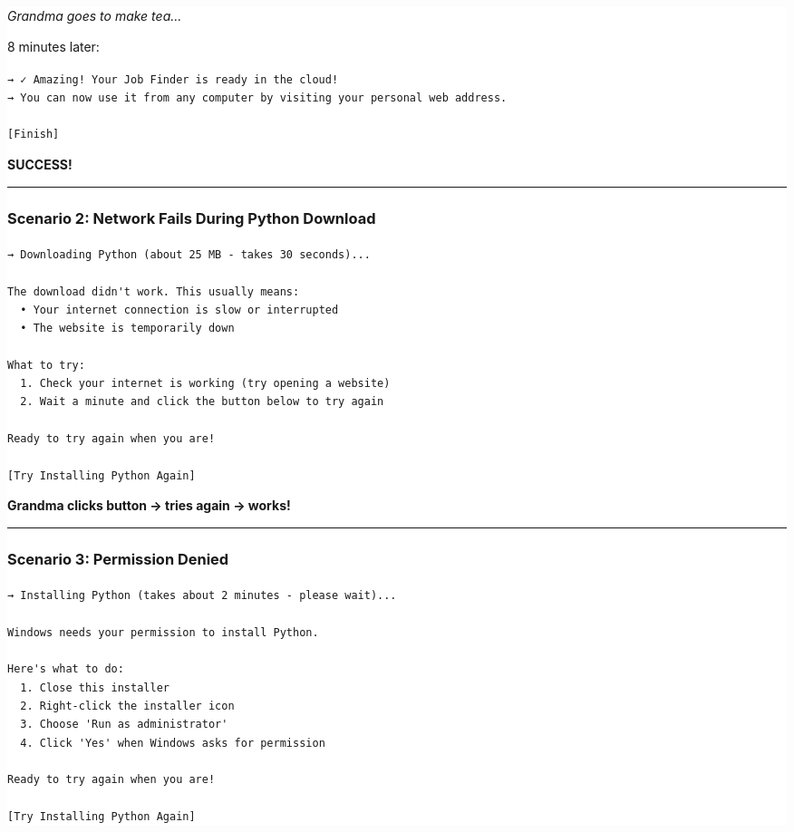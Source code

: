 *Grandma goes to make tea...*

8 minutes later:

```
→ ✓ Amazing! Your Job Finder is ready in the cloud!
→ You can now use it from any computer by visiting your personal web address.

[Finish]
```

**SUCCESS!**

---

### Scenario 2: Network Fails During Python Download

```
→ Downloading Python (about 25 MB - takes 30 seconds)...

The download didn't work. This usually means:
  • Your internet connection is slow or interrupted
  • The website is temporarily down

What to try:
  1. Check your internet is working (try opening a website)
  2. Wait a minute and click the button below to try again

Ready to try again when you are!

[Try Installing Python Again]
```

**Grandma clicks button → tries again → works!**

---

### Scenario 3: Permission Denied

```
→ Installing Python (takes about 2 minutes - please wait)...

Windows needs your permission to install Python.

Here's what to do:
  1. Close this installer
  2. Right-click the installer icon
  3. Choose 'Run as administrator'
  4. Click 'Yes' when Windows asks for permission

Ready to try again when you are!

[Try Installing Python Again]
```

